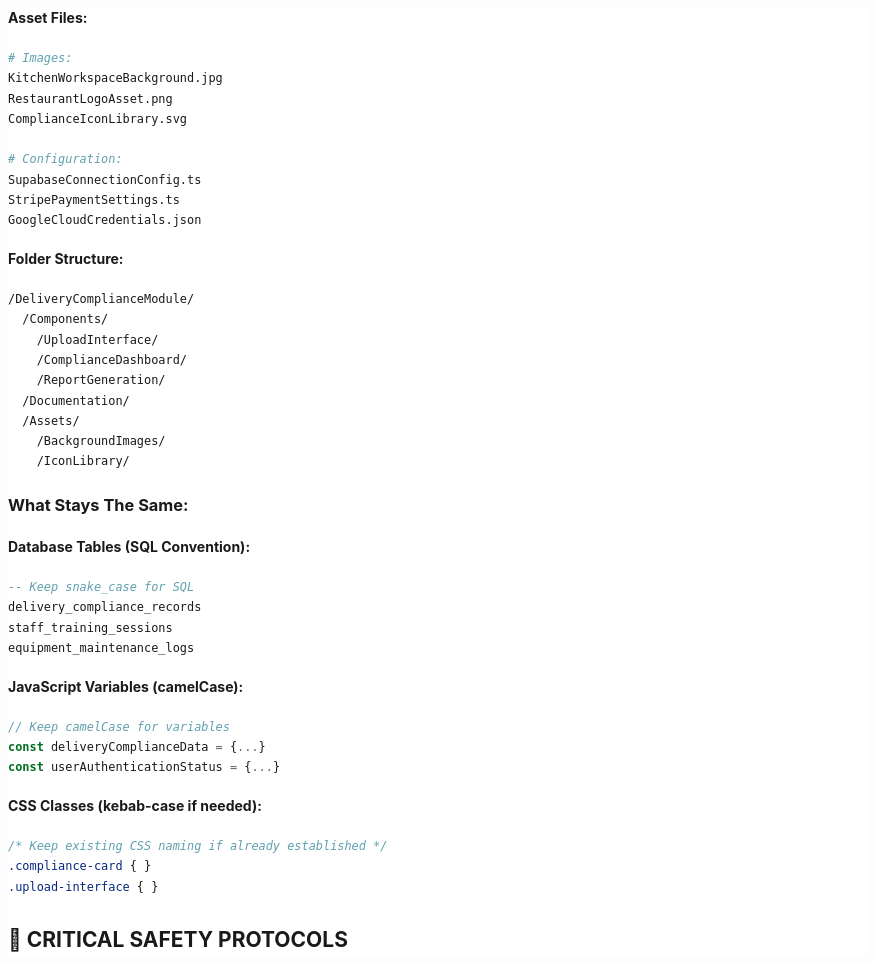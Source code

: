 #### **Asset Files:**
```bash
# Images:
KitchenWorkspaceBackground.jpg
RestaurantLogoAsset.png
ComplianceIconLibrary.svg

# Configuration:
SupabaseConnectionConfig.ts
StripePaymentSettings.ts
GoogleCloudCredentials.json
```

#### **Folder Structure:**
```bash
/DeliveryComplianceModule/
  /Components/
    /UploadInterface/
    /ComplianceDashboard/
    /ReportGeneration/
  /Documentation/
  /Assets/
    /BackgroundImages/
    /IconLibrary/
```

### **What Stays The Same:**

#### **Database Tables (SQL Convention):**
```sql
-- Keep snake_case for SQL
delivery_compliance_records
staff_training_sessions
equipment_maintenance_logs
```

#### **JavaScript Variables (camelCase):**
```typescript
// Keep camelCase for variables
const deliveryComplianceData = {...}
const userAuthenticationStatus = {...}
```

#### **CSS Classes (kebab-case if needed):**
```css
/* Keep existing CSS naming if already established */
.compliance-card { }
.upload-interface { }
```

## 🚨 CRITICAL SAFETY PROTOCOLS
